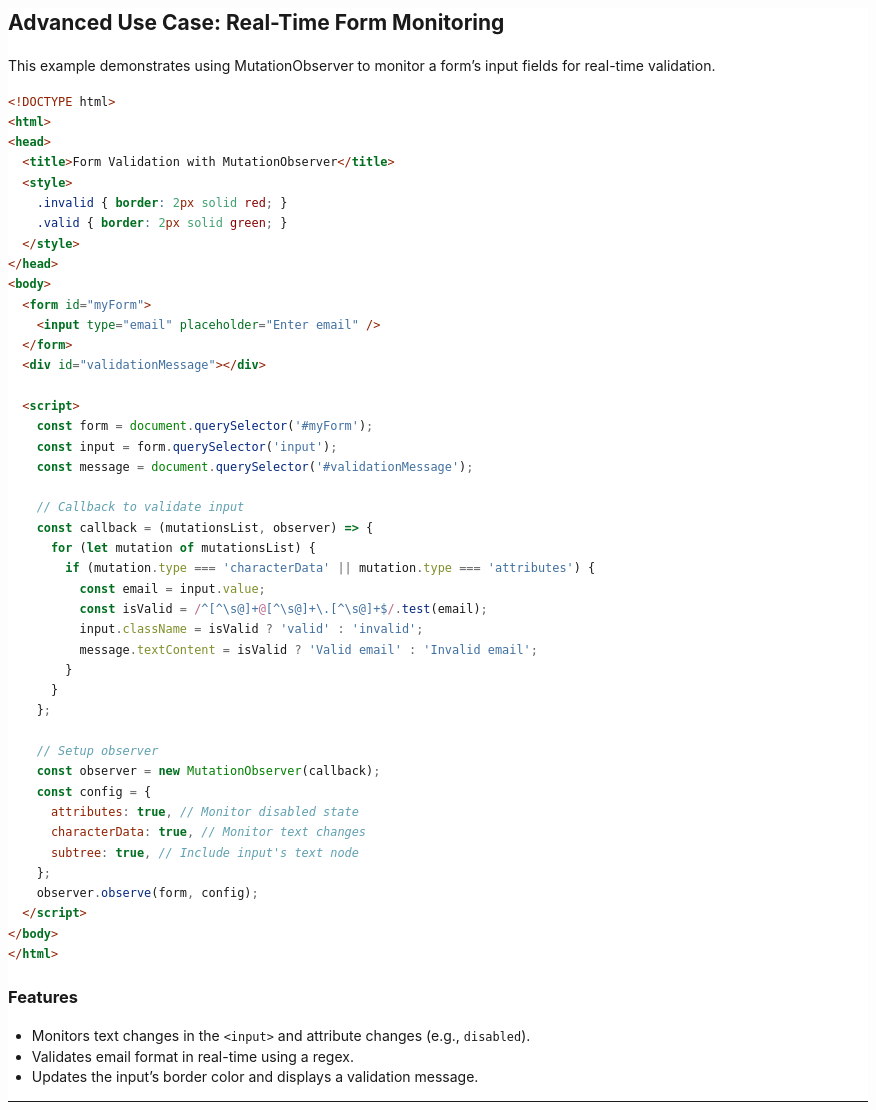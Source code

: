 ## Advanced Use Case: Real-Time Form Monitoring
This example demonstrates using MutationObserver to monitor a form’s input fields for real-time validation.

```html
<!DOCTYPE html>
<html>
<head>
  <title>Form Validation with MutationObserver</title>
  <style>
    .invalid { border: 2px solid red; }
    .valid { border: 2px solid green; }
  </style>
</head>
<body>
  <form id="myForm">
    <input type="email" placeholder="Enter email" />
  </form>
  <div id="validationMessage"></div>

  <script>
    const form = document.querySelector('#myForm');
    const input = form.querySelector('input');
    const message = document.querySelector('#validationMessage');

    // Callback to validate input
    const callback = (mutationsList, observer) => {
      for (let mutation of mutationsList) {
        if (mutation.type === 'characterData' || mutation.type === 'attributes') {
          const email = input.value;
          const isValid = /^[^\s@]+@[^\s@]+\.[^\s@]+$/.test(email);
          input.className = isValid ? 'valid' : 'invalid';
          message.textContent = isValid ? 'Valid email' : 'Invalid email';
        }
      }
    };

    // Setup observer
    const observer = new MutationObserver(callback);
    const config = {
      attributes: true, // Monitor disabled state
      characterData: true, // Monitor text changes
      subtree: true, // Include input's text node
    };
    observer.observe(form, config);
  </script>
</body>
</html>
```

### Features
- Monitors text changes in the `<input>` and attribute changes (e.g., `disabled`).
- Validates email format in real-time using a regex.
- Updates the input’s border color and displays a validation message.

---
